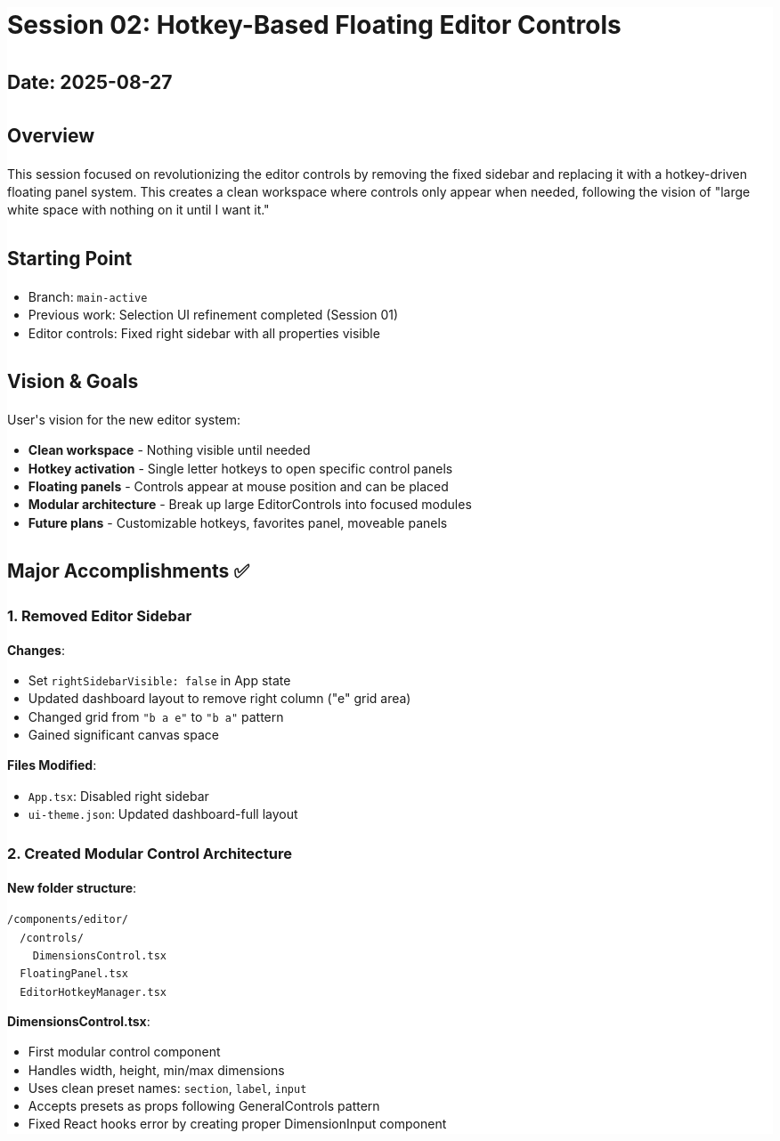 # Session 02: Hotkey-Based Floating Editor Controls

## Date: 2025-08-27

## Overview
This session focused on revolutionizing the editor controls by removing the fixed sidebar and replacing it with a hotkey-driven floating panel system. This creates a clean workspace where controls only appear when needed, following the vision of "large white space with nothing on it until I want it."

## Starting Point
- Branch: `main-active`
- Previous work: Selection UI refinement completed (Session 01)
- Editor controls: Fixed right sidebar with all properties visible

## Vision & Goals
User's vision for the new editor system:
- **Clean workspace** - Nothing visible until needed
- **Hotkey activation** - Single letter hotkeys to open specific control panels
- **Floating panels** - Controls appear at mouse position and can be placed
- **Modular architecture** - Break up large EditorControls into focused modules
- **Future plans** - Customizable hotkeys, favorites panel, moveable panels

## Major Accomplishments ✅

### 1. Removed Editor Sidebar
**Changes**:
- Set `rightSidebarVisible: false` in App state
- Updated dashboard layout to remove right column ("e" grid area)
- Changed grid from `"b a e"` to `"b a"` pattern
- Gained significant canvas space

**Files Modified**:
- `App.tsx`: Disabled right sidebar
- `ui-theme.json`: Updated dashboard-full layout

### 2. Created Modular Control Architecture
**New folder structure**:
```
/components/editor/
  /controls/
    DimensionsControl.tsx
  FloatingPanel.tsx
  EditorHotkeyManager.tsx
```

**DimensionsControl.tsx**:
- First modular control component
- Handles width, height, min/max dimensions
- Uses clean preset names: `section`, `label`, `input`
- Accepts presets as props following GeneralControls pattern
- Fixed React hooks error by creating proper DimensionInput component
